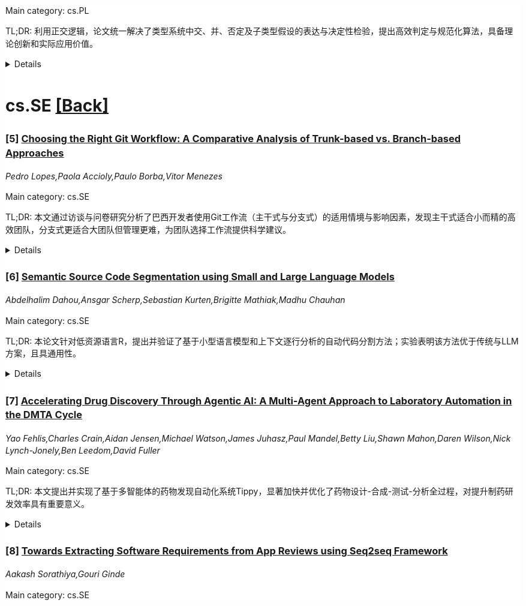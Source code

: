 Main category: cs.PL

TL;DR: 利用正交逻辑，论文统一解决了类型系统中交、并、否定及子类型假设的表达与决定性检验，提出高效判定与规范化算法，具备理论创新和实际应用价值。


<details><summary>Details</summary></details>


<div id='cs.SE'></div>

# cs.SE [[Back]](#toc)

### [5] [Choosing the Right Git Workflow: A Comparative Analysis of Trunk-based vs. Branch-based Approaches](https://arxiv.org/abs/2507.08943)
*Pedro Lopes,Paola Accioly,Paulo Borba,Vitor Menezes*

Main category: cs.SE

TL;DR: 本文通过访谈与问卷研究分析了巴西开发者使用Git工作流（主干式与分支式）的适用情境与影响因素，发现主干式适合小而精的高效团队，分支式更适合大团队但管理更难，为团队选择工作流提供科学建议。


<details><summary>Details</summary></details>


### [6] [Semantic Source Code Segmentation using Small and Large Language Models](https://arxiv.org/abs/2507.08992)
*Abdelhalim Dahou,Ansgar Scherp,Sebastian Kurten,Brigitte Mathiak,Madhu Chauhan*

Main category: cs.SE

TL;DR: 本论文针对低资源语言R，提出并验证了基于小型语言模型和上下文逐行分析的自动代码分割方法；实验表明该方法优于传统与LLM方案，且具通用性。


<details><summary>Details</summary></details>


### [7] [Accelerating Drug Discovery Through Agentic AI: A Multi-Agent Approach to Laboratory Automation in the DMTA Cycle](https://arxiv.org/abs/2507.09023)
*Yao Fehlis,Charles Crain,Aidan Jensen,Michael Watson,James Juhasz,Paul Mandel,Betty Liu,Shawn Mahon,Daren Wilson,Nick Lynch-Jonely,Ben Leedom,David Fuller*

Main category: cs.SE

TL;DR: 本文提出并实现了基于多智能体的药物发现自动化系统Tippy，显著加快并优化了药物设计-合成-测试-分析全过程，对提升制药研发效率具有重要意义。


<details><summary>Details</summary></details>


### [8] [Towards Extracting Software Requirements from App Reviews using Seq2seq Framework](https://arxiv.org/abs/2507.09039)
*Aakash Sorathiya,Gouri Ginde*

Main category: cs.SE
